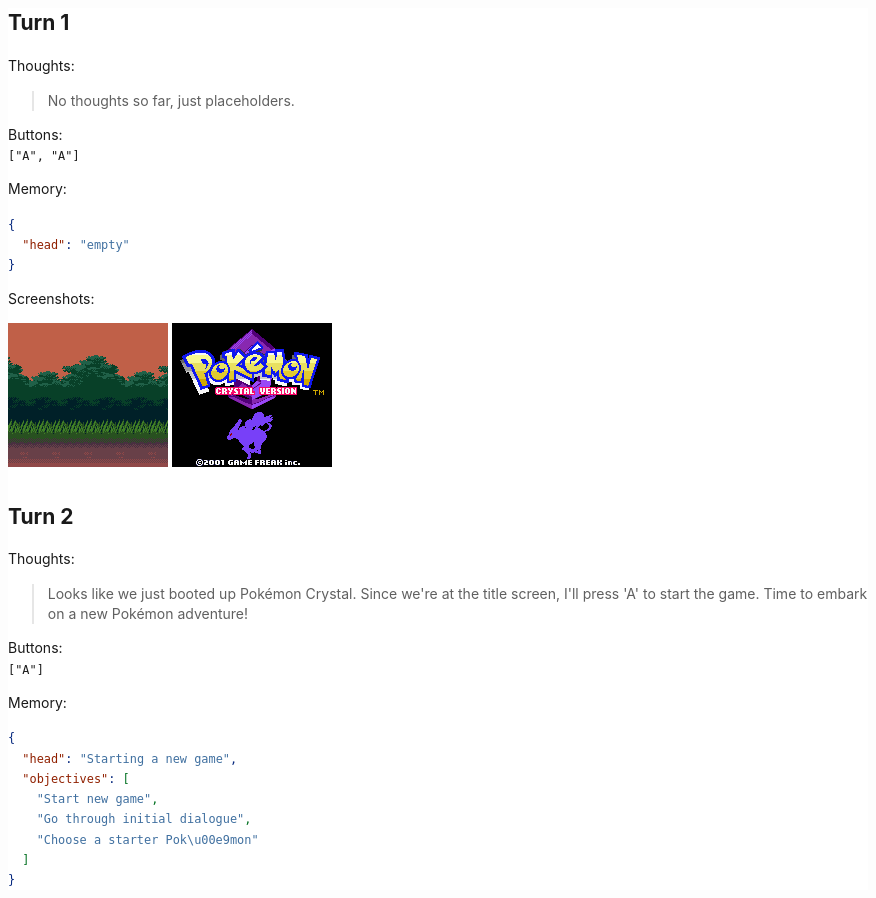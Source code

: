 ## Turn 1
Thoughts:
>No thoughts so far, just placeholders.

Buttons:  
`["A", "A"]`

Memory:
```json
{
  "head": "empty"
}
```

Screenshots:

![screenshot](screenshots/screenshot_0000001.png) ![screenshot](screenshots/screenshot_0000002.png) 

## Turn 2
Thoughts:
>Looks like we just booted up Pokémon Crystal. Since we're at the title screen, I'll press 'A' to start the game. Time to embark on a new Pokémon adventure!

Buttons:  
`["A"]`

Memory:
```json
{
  "head": "Starting a new game",
  "objectives": [
    "Start new game",
    "Go through initial dialogue",
    "Choose a starter Pok\u00e9mon"
  ]
}
```
